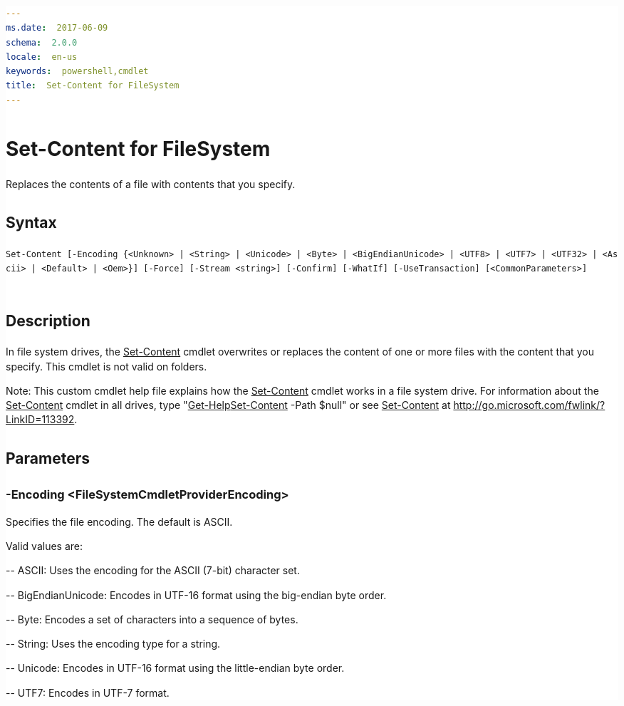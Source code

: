 ```yaml
---
ms.date:  2017-06-09
schema:  2.0.0
locale:  en-us
keywords:  powershell,cmdlet
title:  Set-Content for FileSystem
---
```


# Set-Content for FileSystem
Replaces the contents of a file with contents that you specify.  
  
## Syntax  
  
```  
Set-Content [-Encoding {<Unknown> | <String> | <Unicode> | <Byte> | <BigEndianUnicode> | <UTF8> | <UTF7> | <UTF32> | <Ascii> | <Default> | <Oem>}] [-Force] [-Stream <string>] [-Confirm] [-WhatIf] [-UseTransaction] [<CommonParameters>]  
  
```  
  
## Description  
 In file system drives, the [Set-Content](../../../microsoft.powershell.management/set-content.md) cmdlet overwrites or replaces the content of one or more files with the content that you specify. This cmdlet is not valid on folders.  
  
 Note: This custom cmdlet help file explains how the [Set-Content](../../../microsoft.powershell.management/set-content.md) cmdlet works in a file system drive. For information about the [Set-Content](../../../microsoft.powershell.management/set-content.md) cmdlet in all drives, type "[Get-Help](../../get-help.md)[Set-Content](../../../microsoft.powershell.management/set-content.md) -Path $null" or see [Set-Content](../../../microsoft.powershell.management/set-content.md) at http://go.microsoft.com/fwlink/?LinkID=113392.  
  
## Parameters  
  
### -Encoding <FileSystemCmdletProviderEncoding\>  
 Specifies the file encoding. The default is ASCII.  
  
 Valid values are:  
  
 -- ASCII:  Uses the encoding for the ASCII (7-bit) character set.  
  
 -- BigEndianUnicode:  Encodes in UTF-16 format using the big-endian byte order.  
  
 -- Byte:   Encodes a set of characters into a sequence of bytes.  
  
 -- String:  Uses the encoding type for a string.  
  
 -- Unicode:  Encodes in UTF-16 format using the little-endian byte order.  
  
 -- UTF7:   Encodes in UTF-7 format.  
  